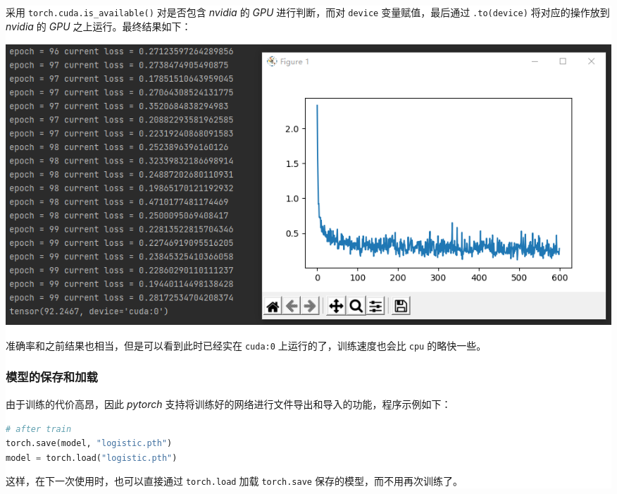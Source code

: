 采用 `torch.cuda.is_available()` 对是否包含 *nvidia* 的 *GPU* 进行判断，而对 `device` 变量赋值，最后通过 `.to(device)` 将对应的操作放到 *nvidia* 的 *GPU* 之上运行。最终结果如下：

![](./img-storage/logistic4_result.png)

准确率和之前结果也相当，但是可以看到此时已经实在 `cuda:0` 上运行的了，训练速度也会比 `cpu` 的略快一些。

### 模型的保存和加载

由于训练的代价高昂，因此 *pytorch* 支持将训练好的网络进行文件导出和导入的功能，程序示例如下：

```python
# after train
torch.save(model, "logistic.pth")
model = torch.load("logistic.pth")
```

这样，在下一次使用时，也可以直接通过 `torch.load` 加载 `torch.save` 保存的模型，而不用再次训练了。

